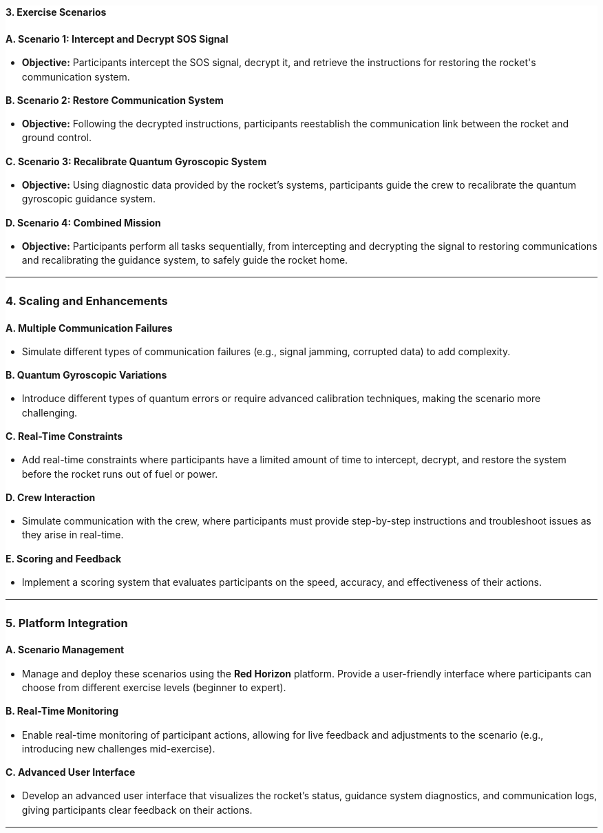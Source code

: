
#### **3. Exercise Scenarios**

**A. Scenario 1: Intercept and Decrypt SOS Signal**
- **Objective:** Participants intercept the SOS signal, decrypt it, and retrieve the instructions for restoring the rocket's communication system.

**B. Scenario 2: Restore Communication System**
- **Objective:** Following the decrypted instructions, participants reestablish the communication link between the rocket and ground control.

**C. Scenario 3: Recalibrate Quantum Gyroscopic System**
- **Objective:** Using diagnostic data provided by the rocket’s systems, participants guide the crew to recalibrate the quantum gyroscopic guidance system.

**D. Scenario 4: Combined Mission**
- **Objective:** Participants perform all tasks sequentially, from intercepting and decrypting the signal to restoring communications and recalibrating the guidance system, to safely guide the rocket home.

---

### **4. Scaling and Enhancements**

**A. Multiple Communication Failures**
- Simulate different types of communication failures (e.g., signal jamming, corrupted data) to add complexity.

**B. Quantum Gyroscopic Variations**
- Introduce different types of quantum errors or require advanced calibration techniques, making the scenario more challenging.

**C. Real-Time Constraints**
- Add real-time constraints where participants have a limited amount of time to intercept, decrypt, and restore the system before the rocket runs out of fuel or power.

**D. Crew Interaction**
- Simulate communication with the crew, where participants must provide step-by-step instructions and troubleshoot issues as they arise in real-time.

**E. Scoring and Feedback**
- Implement a scoring system that evaluates participants on the speed, accuracy, and effectiveness of their actions.

---

### **5. Platform Integration**

**A. Scenario Management**
- Manage and deploy these scenarios using the **Red Horizon** platform. Provide a user-friendly interface where participants can choose from different exercise levels (beginner to expert).

**B. Real-Time Monitoring**
- Enable real-time monitoring of participant actions, allowing for live feedback and adjustments to the scenario (e.g., introducing new challenges mid-exercise).

**C. Advanced User Interface**
- Develop an advanced user interface that visualizes the rocket’s status, guidance system diagnostics, and communication logs, giving participants clear feedback on their actions.

---